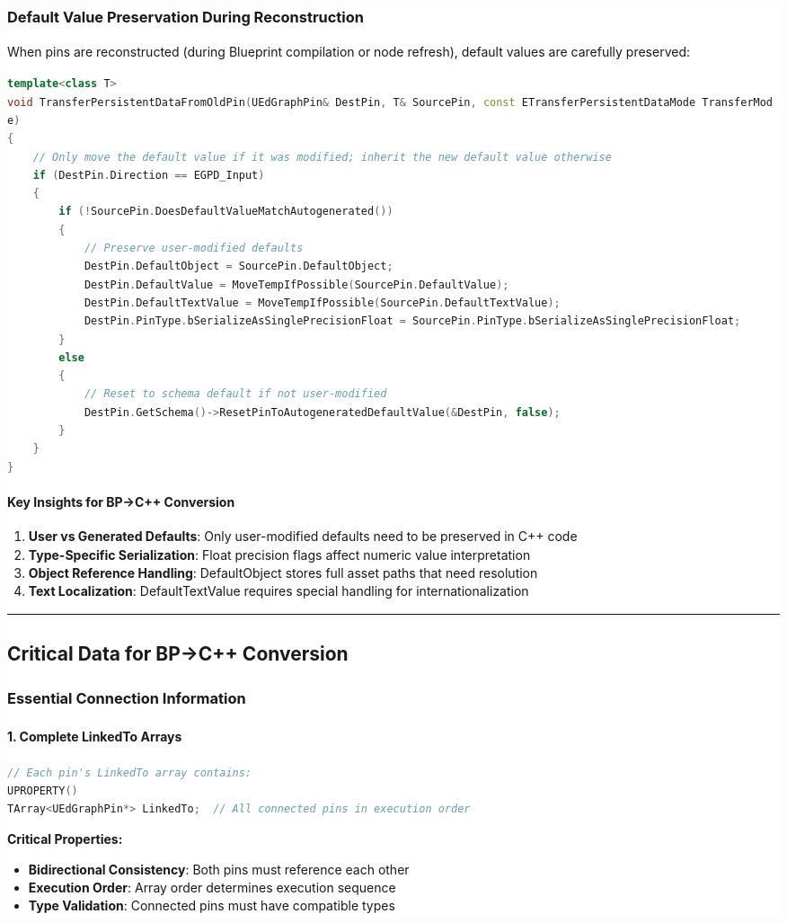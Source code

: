 ### Default Value Preservation During Reconstruction

When pins are reconstructed (during Blueprint compilation or node refresh), default values are carefully preserved:

```cpp
template<class T>
void TransferPersistentDataFromOldPin(UEdGraphPin& DestPin, T& SourcePin, const ETransferPersistentDataMode TransferMode)
{
    // Only move the default value if it was modified; inherit the new default value otherwise
    if (DestPin.Direction == EGPD_Input)
    {
        if (!SourcePin.DoesDefaultValueMatchAutogenerated())
        {
            // Preserve user-modified defaults
            DestPin.DefaultObject = SourcePin.DefaultObject;
            DestPin.DefaultValue = MoveTempIfPossible(SourcePin.DefaultValue);
            DestPin.DefaultTextValue = MoveTempIfPossible(SourcePin.DefaultTextValue);
            DestPin.PinType.bSerializeAsSinglePrecisionFloat = SourcePin.PinType.bSerializeAsSinglePrecisionFloat;
        }
        else
        {
            // Reset to schema default if not user-modified
            DestPin.GetSchema()->ResetPinToAutogeneratedDefaultValue(&DestPin, false);
        }
    }
}
```

#### Key Insights for BP→C++ Conversion

1. **User vs Generated Defaults**: Only user-modified defaults need to be preserved in C++ code
2. **Type-Specific Serialization**: Float precision flags affect numeric value interpretation
3. **Object Reference Handling**: DefaultObject stores full asset paths that need resolution
4. **Text Localization**: DefaultTextValue requires special handling for internationalization

---

## Critical Data for BP→C++ Conversion

### Essential Connection Information

#### 1. Complete LinkedTo Arrays
```cpp
// Each pin's LinkedTo array contains:
UPROPERTY()
TArray<UEdGraphPin*> LinkedTo;  // All connected pins in execution order
```

**Critical Properties:**
- **Bidirectional Consistency**: Both pins must reference each other
- **Execution Order**: Array order determines execution sequence
- **Type Validation**: Connected pins must have compatible types
